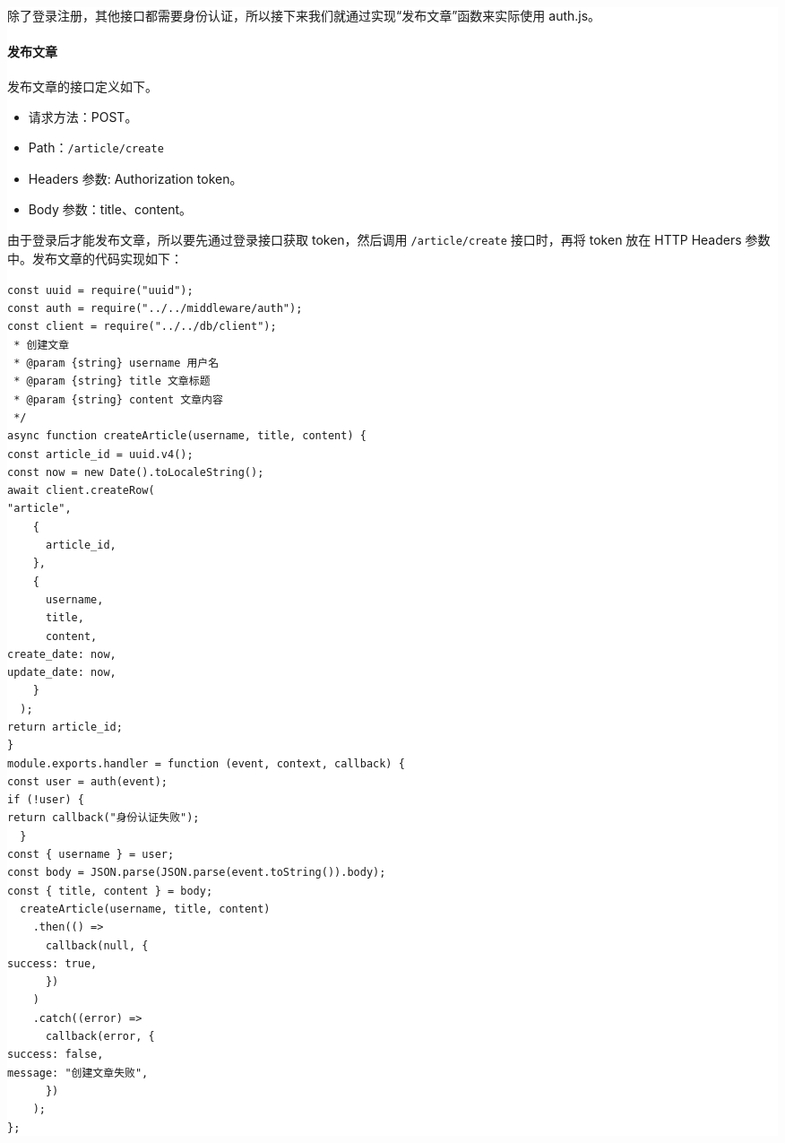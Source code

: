 除了登录注册，其他接口都需要身份认证，所以接下来我们就通过实现“发布文章”函数来实际使用 auth.js。

#### 发布文章

发布文章的接口定义如下。

-   请求方法：POST。
    
-   Path：`/article/create`
    
-   Headers 参数: Authorization token。
    
-   Body 参数：title、content。
    

由于登录后才能发布文章，所以要先通过登录接口获取 token，然后调用 `/article/create` 接口时，再将 token 放在 HTTP Headers 参数中。发布文章的代码实现如下：

```
const uuid = require("uuid");
const auth = require("../../middleware/auth");
const client = require("../../db/client");
 * 创建文章
 * @param {string} username 用户名
 * @param {string} title 文章标题
 * @param {string} content 文章内容
 */
async function createArticle(username, title, content) {
const article_id = uuid.v4();
const now = new Date().toLocaleString();
await client.createRow(
"article",
    {
      article_id,
    },
    {
      username,
      title,
      content,
create_date: now,
update_date: now,
    }
  );
return article_id;
}
module.exports.handler = function (event, context, callback) {
const user = auth(event);
if (!user) {
return callback("身份认证失败");
  }
const { username } = user;
const body = JSON.parse(JSON.parse(event.toString()).body);
const { title, content } = body;
  createArticle(username, title, content)
    .then(() =>
      callback(null, {
success: true,
      })
    )
    .catch((error) =>
      callback(error, {
success: false,
message: "创建文章失败",
      })
    );
};
```
